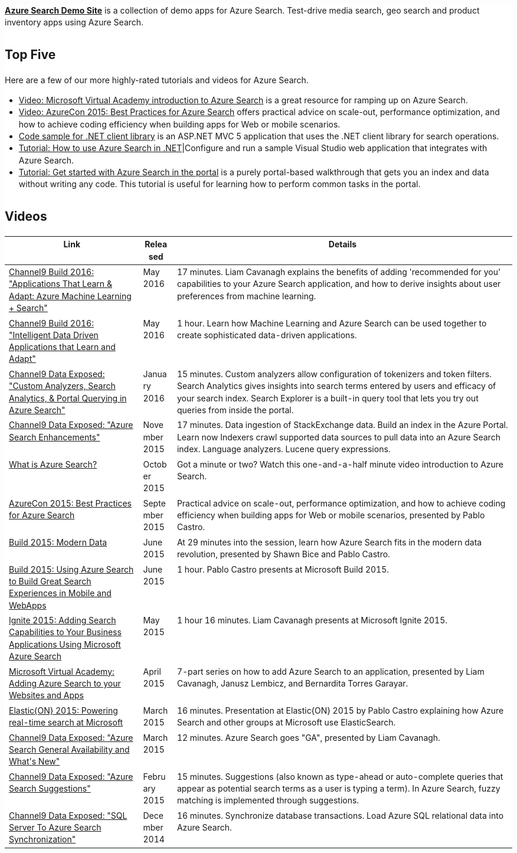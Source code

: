 [**Azure Search Demo Site**](https://searchsamples.azurewebsites.net/#/) is a collection of demo apps for Azure Search. Test-drive media search, geo search and product inventory apps using Azure Search.

## Top Five
Here are a few of our more highly-rated tutorials and videos for Azure Search.

* [Video: Microsoft Virtual Academy introduction to Azure Search](https://mva.microsoft.com/en-us/training-courses/adding-microsoft-azure-search-to-your-websites-and-apps-10540?l=ADkxnd97_9304984382) is a great resource for ramping up on Azure Search.
* [Video: AzureCon 2015: Best Practices for Azure Search](https://azure.microsoft.com/documentation/videos/azurecon-2015-azure-search-best-practices-for-web-and-mobile-applications/) offers practical advice on scale-out, performance optimization, and how to achieve coding efficiency when building apps for Web or mobile scenarios. 
* [Code sample for .NET client library](https://github.com/Azure-Samples/search-dotnet-getting-started) is an ASP.NET MVC 5 application that uses the .NET client library for search operations.
* [Tutorial: How to use Azure Search in .NET](search-howto-dotnet-sdk.md)|Configure and run a sample Visual Studio web application that integrates with Azure Search.
* [Tutorial: Get started with Azure Search in the portal](search-get-started-portal.md) is a purely portal-based walkthrough that gets you an index and data without writing any code. This tutorial is useful for learning how to perform common tasks in the portal.

## Videos
| Link | Released | Details |
| --- | --- | --- |
| [Channel9 Build 2016: "Applications That Learn & Adapt: Azure Machine Learning + Search"](https://channel9.msdn.com/Events/Build/2016/P458) |May 2016 |17 minutes. Liam Cavanagh explains the benefits of adding 'recommended for you' capabilities to your Azure Search application, and how to derive insights about user preferences from machine learning. |
| [Channel9 Build 2016: "Intelligent Data Driven Applications that Learn and Adapt"](https://channel9.msdn.com/Events/Build/2016/B857) |May 2016 |1 hour. Learn how Machine Learning and Azure Search can be used together to create sophisticated data-driven applications. |
| [Channel9 Data Exposed: "Custom Analyzers, Search Analytics, & Portal Querying in Azure Search"](https://channel9.msdn.com/Shows/Data-Exposed/Custom-Analyzers-Search-Analytics--Portal-Querying-in-Azure-Search) |January 2016 |15 minutes. Custom analyzers allow configuration of tokenizers and token filters. Search Analytics gives insights into search terms entered by users and efficacy of your search index. Search Explorer is a built-in query tool that lets you try out queries from inside the portal. |
| [Channel9 Data Exposed: "Azure Search Enhancements"](http://channel9.msdn.com/Shows/Data-Exposed/Azure-Search-Enhancements) |November 2015 |17 minutes. Data ingestion of StackExchange data. Build an index in the Azure Portal. Learn now Indexers crawl supported data sources to pull data into an Azure Search index. Language analyzers. Lucene query expressions. |
| [What is Azure Search?](https://azure.microsoft.com/documentation/videos/what-is-azure-search/) |October 2015 |Got a minute or two? Watch this one-and-a-half minute video introduction to Azure Search. |
| [AzureCon 2015: Best Practices for Azure Search](https://azure.microsoft.com/documentation/videos/azurecon-2015-azure-search-best-practices-for-web-and-mobile-applications/) |September 2015 |Practical advice on scale-out, performance optimization, and how to achieve coding efficiency when building apps for Web or mobile scenarios, presented by Pablo Castro. |
| [Build 2015: Modern Data](http://channel9.msdn.com/Events/Build/2015/2-663) |June 2015 |At 29 minutes into the session, learn how Azure Search fits in the modern data revolution, presented by Shawn Bice and Pablo Castro. |
| [Build 2015: Using Azure Search to Build Great Search Experiences in Mobile and WebApps](http://channel9.msdn.com/Events/Build/2015/2-745) |June 2015 |1 hour. Pablo Castro presents at Microsoft Build 2015. |
| [Ignite 2015: Adding Search Capabilities to Your Business Applications Using Microsoft Azure Search](http://channel9.msdn.com/Events/Ignite/2015/BRK2565) |May 2015 |1 hour 16 minutes. Liam Cavanagh presents at Microsoft Ignite 2015. |
| [Microsoft Virtual Academy: Adding Azure Search to your Websites and Apps](http://channel9.msdn.com/Series/Adding-Microsoft-Azure-Search-to-Your-Websites-and-Apps) |April 2015 |7-part series on how to add Azure Search to an application, presented by Liam Cavanagh, Janusz Lembicz, and Bernardita Torres Garayar. |
| [Elastic{ON} 2015: Powering real-time search at Microsoft](https://www.elastic.co/elasticon/2015/sf/powering-real-time-search-at-microsoft) |March 2015 |16 minutes. Presentation at Elastic{ON} 2015 by Pablo Castro explaining how Azure Search and other groups at Microsoft use ElasticSearch. |
| [Channel9 Data Exposed: "Azure Search General Availability and What's New"](http://channel9.msdn.com/Shows/Data-Exposed/Azure-Search-General-Availability-and-Whats-New) |March 2015 |12 minutes. Azure Search goes "GA", presented by Liam Cavanagh. |
| [Channel9 Data Exposed: "Azure Search Suggestions"](https://channel9.msdn.com/Shows/Data-Exposed/DataExposedAzureSearchSuggestions) |February 2015 |15 minutes. Suggestions (also known as type-ahead or auto-complete queries that appear as potential search terms as a user is typing a term). In Azure Search, fuzzy matching is implemented through suggestions. |
| [Channel9 Data Exposed: "SQL Server To Azure Search Synchronization"](http://channel9.msdn.com/Shows/Data-Exposed/SQL-Server-to-Azure-Search-Synchronization) |December 2014 |16 minutes. Synchronize database transactions. Load Azure SQL relational data into Azure Search. |
